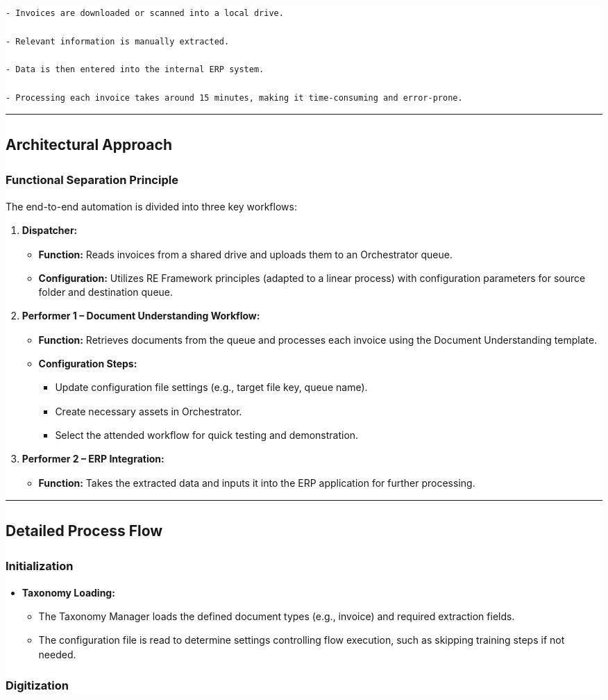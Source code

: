     - Invoices are downloaded or scanned into a local drive.
        
    - Relevant information is manually extracted.
        
    - Data is then entered into the internal ERP system.
        
    - Processing each invoice takes around 15 minutes, making it time-consuming and error-prone.
        

---

## Architectural Approach

### Functional Separation Principle

The end-to-end automation is divided into three key workflows:

1. **Dispatcher:**
    
    - **Function:** Reads invoices from a shared drive and uploads them to an Orchestrator queue.
        
    - **Configuration:** Utilizes RE Framework principles (adapted to a linear process) with configuration parameters for source folder and destination queue.
        
2. **Performer 1 – Document Understanding Workflow:**
    
    - **Function:** Retrieves documents from the queue and processes each invoice using the Document Understanding template.
        
    - **Configuration Steps:**
        
        - Update configuration file settings (e.g., target file key, queue name).
            
        - Create necessary assets in Orchestrator.
            
        - Select the attended workflow for quick testing and demonstration.
            
3. **Performer 2 – ERP Integration:**
    
    - **Function:** Takes the extracted data and inputs it into the ERP application for further processing.
        

---

## Detailed Process Flow

### Initialization

- **Taxonomy Loading:**
    
    - The Taxonomy Manager loads the defined document types (e.g., invoice) and required extraction fields.
        
    - The configuration file is read to determine settings controlling flow execution, such as skipping training steps if not needed.
        

### Digitization
